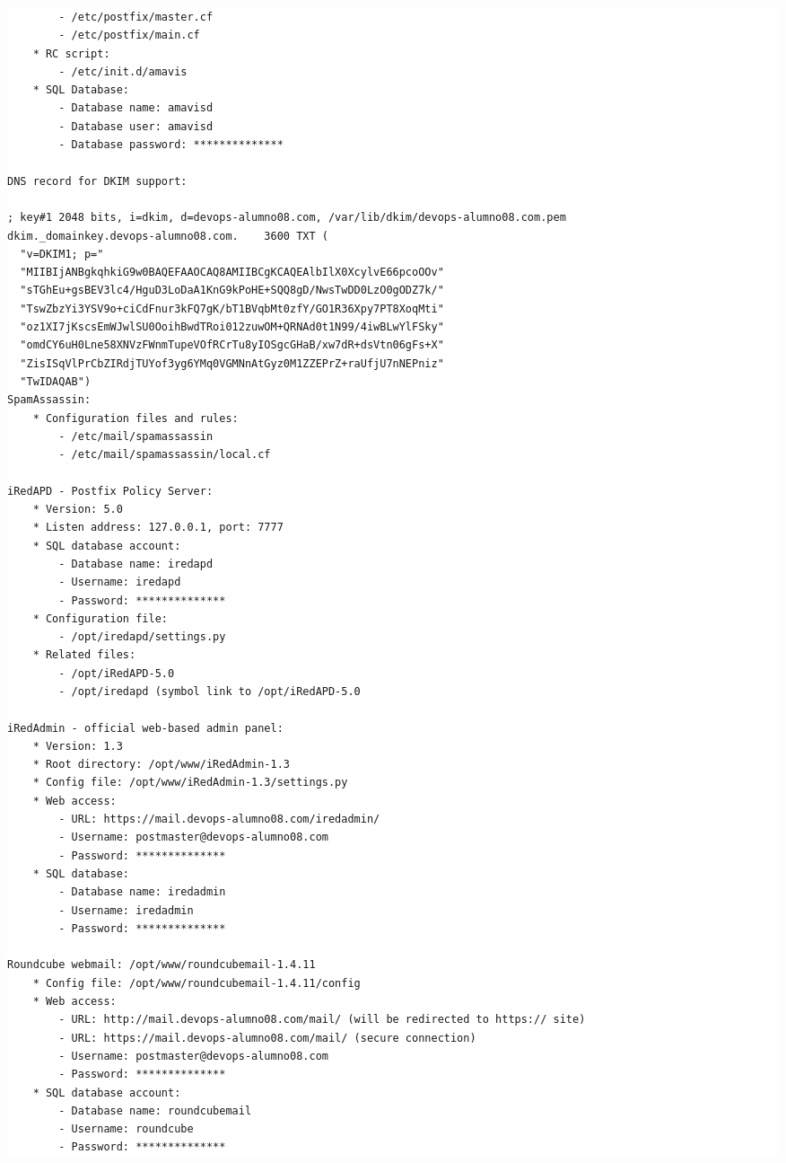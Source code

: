 ```
        - /etc/postfix/master.cf
        - /etc/postfix/main.cf
    * RC script:
        - /etc/init.d/amavis
    * SQL Database:
        - Database name: amavisd
        - Database user: amavisd
        - Database password: **************

DNS record for DKIM support:

; key#1 2048 bits, i=dkim, d=devops-alumno08.com, /var/lib/dkim/devops-alumno08.com.pem
dkim._domainkey.devops-alumno08.com.	3600 TXT (
  "v=DKIM1; p="
  "MIIBIjANBgkqhkiG9w0BAQEFAAOCAQ8AMIIBCgKCAQEAlbIlX0XcylvE66pcoOOv"
  "sTGhEu+gsBEV3lc4/HguD3LoDaA1KnG9kPoHE+SQQ8gD/NwsTwDD0LzO0gODZ7k/"
  "TswZbzYi3YSV9o+ciCdFnur3kFQ7gK/bT1BVqbMt0zfY/GO1R36Xpy7PT8XoqMti"
  "oz1XI7jKscsEmWJwlSU0OoihBwdTRoi012zuwOM+QRNAd0t1N99/4iwBLwYlFSky"
  "omdCY6uH0Lne58XNVzFWnmTupeVOfRCrTu8yIOSgcGHaB/xw7dR+dsVtn06gFs+X"
  "ZisISqVlPrCbZIRdjTUYof3yg6YMq0VGMNnAtGyz0M1ZZEPrZ+raUfjU7nNEPniz"
  "TwIDAQAB")
SpamAssassin:
    * Configuration files and rules:
        - /etc/mail/spamassassin
        - /etc/mail/spamassassin/local.cf

iRedAPD - Postfix Policy Server:
    * Version: 5.0
    * Listen address: 127.0.0.1, port: 7777
    * SQL database account:
        - Database name: iredapd
        - Username: iredapd
        - Password: **************
    * Configuration file:
        - /opt/iredapd/settings.py
    * Related files:
        - /opt/iRedAPD-5.0
        - /opt/iredapd (symbol link to /opt/iRedAPD-5.0

iRedAdmin - official web-based admin panel:
    * Version: 1.3
    * Root directory: /opt/www/iRedAdmin-1.3
    * Config file: /opt/www/iRedAdmin-1.3/settings.py
    * Web access:
        - URL: https://mail.devops-alumno08.com/iredadmin/
        - Username: postmaster@devops-alumno08.com
        - Password: **************
    * SQL database:
        - Database name: iredadmin
        - Username: iredadmin
        - Password: **************

Roundcube webmail: /opt/www/roundcubemail-1.4.11
    * Config file: /opt/www/roundcubemail-1.4.11/config
    * Web access:
        - URL: http://mail.devops-alumno08.com/mail/ (will be redirected to https:// site)
        - URL: https://mail.devops-alumno08.com/mail/ (secure connection)
        - Username: postmaster@devops-alumno08.com
        - Password: **************
    * SQL database account:
        - Database name: roundcubemail
        - Username: roundcube
        - Password: **************
```